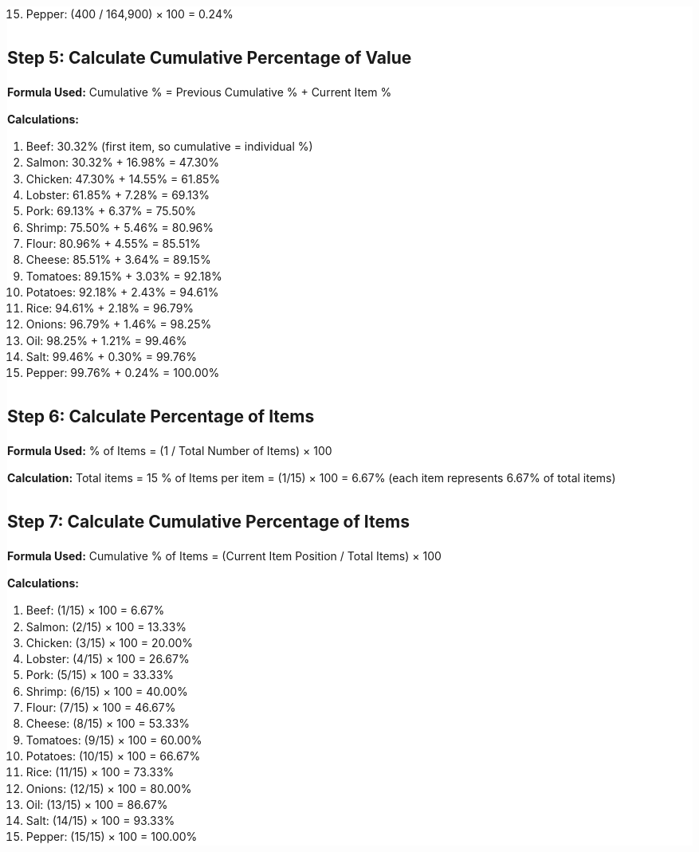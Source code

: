 15. Pepper: (400 / 164,900) × 100 = 0.24%

## Step 5: Calculate Cumulative Percentage of Value

**Formula Used:**
Cumulative % = Previous Cumulative % + Current Item %

**Calculations:**
1. Beef: 30.32% (first item, so cumulative = individual %)
2. Salmon: 30.32% + 16.98% = 47.30%
3. Chicken: 47.30% + 14.55% = 61.85%
4. Lobster: 61.85% + 7.28% = 69.13%
5. Pork: 69.13% + 6.37% = 75.50%
6. Shrimp: 75.50% + 5.46% = 80.96%
7. Flour: 80.96% + 4.55% = 85.51%
8. Cheese: 85.51% + 3.64% = 89.15%
9. Tomatoes: 89.15% + 3.03% = 92.18%
10. Potatoes: 92.18% + 2.43% = 94.61%
11. Rice: 94.61% + 2.18% = 96.79%
12. Onions: 96.79% + 1.46% = 98.25%
13. Oil: 98.25% + 1.21% = 99.46%
14. Salt: 99.46% + 0.30% = 99.76%
15. Pepper: 99.76% + 0.24% = 100.00%

## Step 6: Calculate Percentage of Items

**Formula Used:**
% of Items = (1 / Total Number of Items) × 100

**Calculation:**
Total items = 15
% of Items per item = (1/15) × 100 = 6.67% (each item represents 6.67% of total items)

## Step 7: Calculate Cumulative Percentage of Items

**Formula Used:**
Cumulative % of Items = (Current Item Position / Total Items) × 100

**Calculations:**
1. Beef: (1/15) × 100 = 6.67%
2. Salmon: (2/15) × 100 = 13.33%
3. Chicken: (3/15) × 100 = 20.00%
4. Lobster: (4/15) × 100 = 26.67%
5. Pork: (5/15) × 100 = 33.33%
6. Shrimp: (6/15) × 100 = 40.00%
7. Flour: (7/15) × 100 = 46.67%
8. Cheese: (8/15) × 100 = 53.33%
9. Tomatoes: (9/15) × 100 = 60.00%
10. Potatoes: (10/15) × 100 = 66.67%
11. Rice: (11/15) × 100 = 73.33%
12. Onions: (12/15) × 100 = 80.00%
13. Oil: (13/15) × 100 = 86.67%
14. Salt: (14/15) × 100 = 93.33%
15. Pepper: (15/15) × 100 = 100.00%
